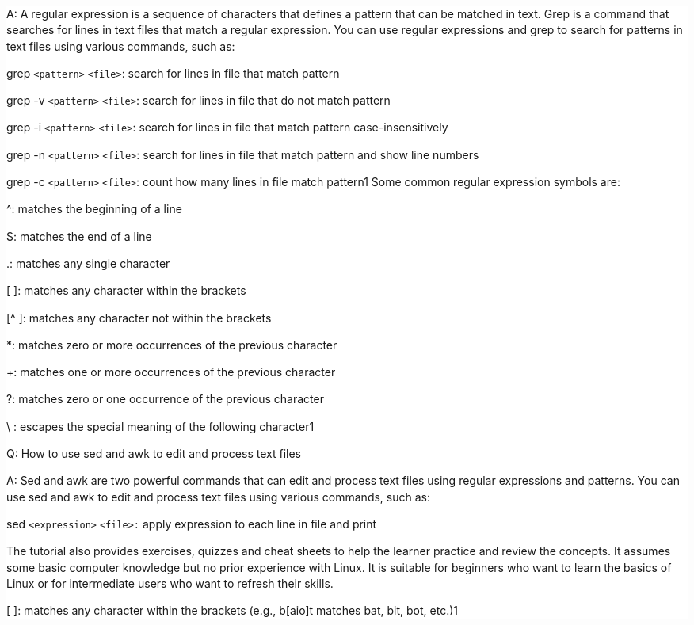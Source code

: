 A: A regular expression is a sequence of characters that defines a pattern that can be matched in text. Grep is a command that searches for lines in text files that match a regular expression. You can use regular expressions and grep to search for patterns in text files using various commands, such as:

grep `<pattern>` `<file>`: search for lines in file that match pattern

grep -v `<pattern>` `<file>`: search for lines in file that do not match pattern

grep -i `<pattern>` `<file>`: search for lines in file that match pattern case-insensitively

grep -n `<pattern>` `<file>`: search for lines in file that match pattern and show line numbers

grep -c `<pattern>` `<file>`: count how many lines in file match pattern1
Some common regular expression symbols are:

^: matches the beginning of a line

$: matches the end of a line

.: matches any single character

[ ]: matches any character within the brackets

[^ ]: matches any character not within the brackets

*: matches zero or more occurrences of the previous character

+: matches one or more occurrences of the previous character

?: matches zero or one occurrence of the previous character

\ : escapes the special meaning of the following character1

Q: How to use sed and awk to edit and process text files

A: Sed and awk are two powerful commands that can edit and process text files using regular expressions and patterns. You can use sed and awk to edit and process text files using various commands, such as:

sed `<expression>` `<file>:` apply expression to each line in file and print

The tutorial also provides exercises, quizzes and cheat sheets to help the learner practice and review the concepts. It assumes some basic computer knowledge but no prior experience with Linux. It is suitable for beginners who want to learn the basics of Linux or for intermediate users who want to refresh their skills.

[ ]: matches any character within the brackets (e.g., b[aio]t matches bat, bit, bot, etc.)1